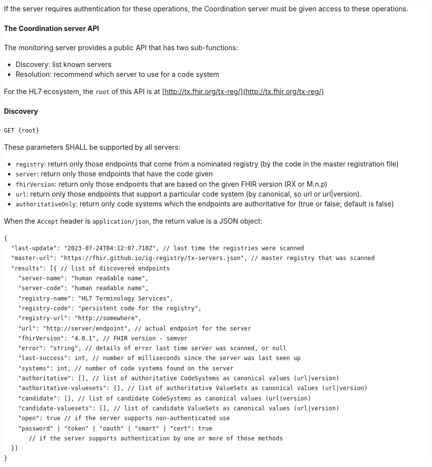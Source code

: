 If the server requires authentication for these operations, the Coordination server
must be given access to these operations. 

#### The Coordination server API

The monitoring server provides a public API that has two sub-functions: 

* Discovery: list known servers 
* Resolution: recommend which server to use for a code system

For the HL7 ecosystem, the ```root``` of this API is at [http://tx.fhir.org/tx-reg/](http://tx.fhir.org/tx-reg/)

#### Discovery 

```GET {root}```

These parameters SHALL be supported by all servers:

* `registry`: return only those endpoints that come from a nominated registry (by the code in the master registration file)
* `server`: return only those endpoints that have the code given
* `fhirVersion`: return only those endpoints that are based on the given FHIR version (RX or M.n.p)
* `url`: return only those endpoints that support a particular code system (by canonical, so url or url|version).
* `authoritativeOnly`: return only code systems which the endpoints are authoritative for (true or false; default is false)

When the ```Accept``` header is ```application/json```, the return value is a JSON object:

```json5
{
  "last-update": "2023-07-24T04:12:07.710Z", // last time the registries were scanned
  "master-url": "https://fhir.github.io/ig-registry/tx-servers.json", // master registry that was scanned
  "results": [{ // list of discovered endpoints
    "server-name": "human readable name",
    "server-code": "human readable name",
    "registry-name": "HL7 Terminology Services",
    "registry-code": "persistent code for the registry",
    "registry-url": "http://somewhere",
    "url": "http://server/endpoint", // actual endpoint for the server
    "fhirVersion": "4.0.1", // FHIR version - semver
    "error": "string", // details of error last time server was scanned, or null
    "last-success": int, // number of milliseconds since the server was last seen up
    "systems": int, // number of code systems found on the server
    "authoritative": [], // list of authoritative CodeSystems as canonical values (url|version)
    "authoritative-valuesets": [], // list of authoritative ValueSets as canonical values (url|version)
    "candidate": [], // list of candidate CodeSystems as canonical values (url|version)
    "candidate-valuesets": [], // list of candidate ValueSets as canonical values (url|version)
    "open": true // if the server supports non-authenticated use 
    "password" | "token" | "oauth" | "smart" | "cert": true 
       // if the server supports authentication by one or more of those methods
  }]
}
```
